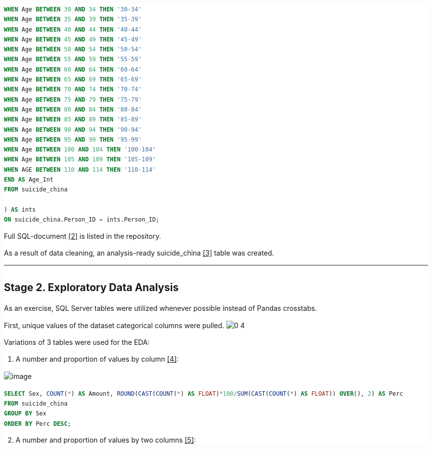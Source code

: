 ```SQL
WHEN Age BETWEEN 30 AND 34 THEN '30-34'
WHEN Age BETWEEN 35 AND 39 THEN '35-39'
WHEN Age BETWEEN 40 AND 44 THEN '40-44'
WHEN Age BETWEEN 45 AND 49 THEN '45-49'
WHEN Age BETWEEN 50 AND 54 THEN '50-54'
WHEN Age BETWEEN 55 AND 59 THEN '55-59'
WHEN Age BETWEEN 60 AND 64 THEN '60-64'
WHEN Age BETWEEN 65 AND 69 THEN '65-69'
WHEN Age BETWEEN 70 AND 74 THEN '70-74'
WHEN Age BETWEEN 75 AND 79 THEN '75-79'
WHEN Age BETWEEN 80 AND 84 THEN '80-84'
WHEN Age BETWEEN 85 AND 89 THEN '85-89'
WHEN Age BETWEEN 90 AND 94 THEN '90-94'
WHEN Age BETWEEN 95 AND 99 THEN '95-99'
WHEN Age BETWEEN 100 AND 104 THEN '100-104'
WHEN Age BETWEEN 105 AND 109 THEN '105-109'
WHEN AGE BETWEEN 110 AND 114 THEN '110-114'
END AS Age_Int
FROM suicide_china

) AS ints
ON suicide_china.Person_ID = ints.Person_ID;
```

Full SQL-document [[2]](https://github.com/Makar-Data/China_suicide_analysis-EN/blob/main/1.%20Data%20Cleaning/Data_clean.sql) is listed in the repository.

As a result of data cleaning, an analysis-ready suicide_china [[3]](suicide_china.rpt) table was created.

---

## Stage 2. Exploratory Data Analysis
As an exercise, SQL Server tables were utilized whenever possible instead of Pandas crosstabs.

First, unique values of the dataset categorical columns were pulled.
![0 4](https://github.com/Makar-Data/China_suicide_analysis/assets/152608115/78d9ae79-9350-4e32-8abb-ba088969fa83)

Variations of 3 tables were used for the EDA:
1. A number and proportion of values by column [[4]](https://github.com/Makar-Data/China_suicide_analysis-EN/blob/main/2.%20EDA/2.Table1.sql):

![image](https://github.com/Makar-Data/China_suicide_analysis/assets/152608115/5d617278-80e7-4993-8d07-c319b93f6341)
```SQL
SELECT Sex, COUNT(*) AS Amount, ROUND(CAST(COUNT(*) AS FLOAT)*100/SUM(CAST(COUNT(*) AS FLOAT)) OVER(), 2) AS Perc
FROM suicide_china 
GROUP BY Sex
ORDER BY Perc DESC;
```

2. A number and proportion of values by two columns [[5]](https://github.com/Makar-Data/China_suicide_analysis-EN/blob/main/2.%20EDA/3.Table2.sql):
